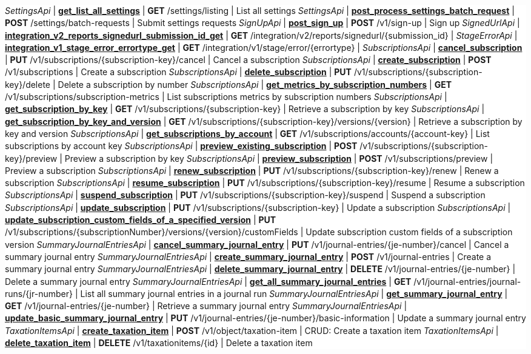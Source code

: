 *SettingsApi* | [**get_list_all_settings**](docs/SettingsApi.md#get_list_all_settings) | **GET** /settings/listing | List all settings
*SettingsApi* | [**post_process_settings_batch_request**](docs/SettingsApi.md#post_process_settings_batch_request) | **POST** /settings/batch-requests | Submit settings requests
*SignUpApi* | [**post_sign_up**](docs/SignUpApi.md#post_sign_up) | **POST** /v1/sign-up | Sign up
*SignedUrlApi* | [**integration_v2_reports_signedurl_submission_id_get**](docs/SignedUrlApi.md#integration_v2_reports_signedurl_submission_id_get) | **GET** /integration/v2/reports/signedurl/{submission_id} | 
*StageErrorApi* | [**integration_v1_stage_error_errortype_get**](docs/StageErrorApi.md#integration_v1_stage_error_errortype_get) | **GET** /integration/v1/stage/error/{errortype} | 
*SubscriptionsApi* | [**cancel_subscription**](docs/SubscriptionsApi.md#cancel_subscription) | **PUT** /v1/subscriptions/{subscription-key}/cancel | Cancel a subscription
*SubscriptionsApi* | [**create_subscription**](docs/SubscriptionsApi.md#create_subscription) | **POST** /v1/subscriptions | Create a subscription
*SubscriptionsApi* | [**delete_subscription**](docs/SubscriptionsApi.md#delete_subscription) | **PUT** /v1/subscriptions/{subscription-key}/delete | Delete a subscription by number
*SubscriptionsApi* | [**get_metrics_by_subscription_numbers**](docs/SubscriptionsApi.md#get_metrics_by_subscription_numbers) | **GET** /v1/subscriptions/subscription-metrics | List subscriptions metrics by subscription numbers
*SubscriptionsApi* | [**get_subscription_by_key**](docs/SubscriptionsApi.md#get_subscription_by_key) | **GET** /v1/subscriptions/{subscription-key} | Retrieve a subscription by key
*SubscriptionsApi* | [**get_subscription_by_key_and_version**](docs/SubscriptionsApi.md#get_subscription_by_key_and_version) | **GET** /v1/subscriptions/{subscription-key}/versions/{version} | Retrieve a subscription by key and version
*SubscriptionsApi* | [**get_subscriptions_by_account**](docs/SubscriptionsApi.md#get_subscriptions_by_account) | **GET** /v1/subscriptions/accounts/{account-key} | List subscriptions by account key
*SubscriptionsApi* | [**preview_existing_subscription**](docs/SubscriptionsApi.md#preview_existing_subscription) | **POST** /v1/subscriptions/{subscription-key}/preview | Preview a subscription by key
*SubscriptionsApi* | [**preview_subscription**](docs/SubscriptionsApi.md#preview_subscription) | **POST** /v1/subscriptions/preview | Preview a subscription
*SubscriptionsApi* | [**renew_subscription**](docs/SubscriptionsApi.md#renew_subscription) | **PUT** /v1/subscriptions/{subscription-key}/renew | Renew a subscription
*SubscriptionsApi* | [**resume_subscription**](docs/SubscriptionsApi.md#resume_subscription) | **PUT** /v1/subscriptions/{subscription-key}/resume | Resume a subscription
*SubscriptionsApi* | [**suspend_subscription**](docs/SubscriptionsApi.md#suspend_subscription) | **PUT** /v1/subscriptions/{subscription-key}/suspend | Suspend a subscription
*SubscriptionsApi* | [**update_subscription**](docs/SubscriptionsApi.md#update_subscription) | **PUT** /v1/subscriptions/{subscription-key} | Update a subscription
*SubscriptionsApi* | [**update_subscription_custom_fields_of_a_specified_version**](docs/SubscriptionsApi.md#update_subscription_custom_fields_of_a_specified_version) | **PUT** /v1/subscriptions/{subscriptionNumber}/versions/{version}/customFields | Update subscription custom fields of a subscription version
*SummaryJournalEntriesApi* | [**cancel_summary_journal_entry**](docs/SummaryJournalEntriesApi.md#cancel_summary_journal_entry) | **PUT** /v1/journal-entries/{je-number}/cancel | Cancel a summary journal entry
*SummaryJournalEntriesApi* | [**create_summary_journal_entry**](docs/SummaryJournalEntriesApi.md#create_summary_journal_entry) | **POST** /v1/journal-entries | Create a summary journal entry
*SummaryJournalEntriesApi* | [**delete_summary_journal_entry**](docs/SummaryJournalEntriesApi.md#delete_summary_journal_entry) | **DELETE** /v1/journal-entries/{je-number} | Delete a summary journal entry
*SummaryJournalEntriesApi* | [**get_all_summary_journal_entries**](docs/SummaryJournalEntriesApi.md#get_all_summary_journal_entries) | **GET** /v1/journal-entries/journal-runs/{jr-number} | List all summary journal entries in a journal run
*SummaryJournalEntriesApi* | [**get_summary_journal_entry**](docs/SummaryJournalEntriesApi.md#get_summary_journal_entry) | **GET** /v1/journal-entries/{je-number} | Retrieve a summary journal entry
*SummaryJournalEntriesApi* | [**update_basic_summary_journal_entry**](docs/SummaryJournalEntriesApi.md#update_basic_summary_journal_entry) | **PUT** /v1/journal-entries/{je-number}/basic-information | Update a summary journal entry
*TaxationItemsApi* | [**create_taxation_item**](docs/TaxationItemsApi.md#create_taxation_item) | **POST** /v1/object/taxation-item | CRUD: Create a taxation item
*TaxationItemsApi* | [**delete_taxation_item**](docs/TaxationItemsApi.md#delete_taxation_item) | **DELETE** /v1/taxationitems/{id} | Delete a taxation item